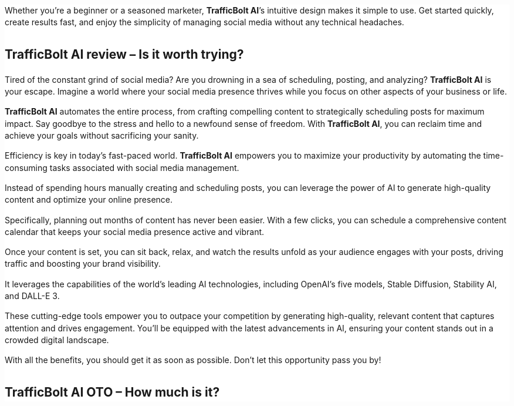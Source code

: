 

<p>Whether you’re a beginner or a seasoned marketer,&nbsp;<strong>TrafficBolt AI</strong>’s intuitive design makes it simple to use. Get started quickly, create results fast, and enjoy the simplicity of managing social media without any technical headaches.</p>



<h2 class="wp-block-heading"><strong>TrafficBolt AI review – Is it worth trying?</strong><a href="https://github.com/BoltAIReview/TrafficBolt-AI-OTO---Traffic-Bolt-AI-OTO#trafficbolt-ai-review--is-it-worth-trying"></a></h2>



<p>Tired of the constant grind of social media? Are you drowning in a sea of scheduling, posting, and analyzing?&nbsp;<strong>TrafficBolt AI</strong>&nbsp;is your escape. Imagine a world where your social media presence thrives while you focus on other aspects of your business or life.</p>



<p><strong>TrafficBolt AI</strong>&nbsp;automates the entire process, from crafting compelling content to strategically scheduling posts for maximum impact. Say goodbye to the stress and hello to a newfound sense of freedom. With&nbsp;<strong>TrafficBolt AI</strong>, you can reclaim time and achieve your goals without sacrificing your sanity.</p>



<p>Efficiency is key in today’s fast-paced world.&nbsp;<strong>TrafficBolt AI</strong>&nbsp;empowers you to maximize your productivity by automating the time-consuming tasks associated with social media management.</p>



<p>Instead of spending hours manually creating and scheduling posts, you can leverage the power of AI to generate high-quality content and optimize your online presence.</p>



<p>Specifically, planning out months of content has never been easier. With a few clicks, you can schedule a comprehensive content calendar that keeps your social media presence active and vibrant.</p>



<p>Once your content is set, you can sit back, relax, and watch the results unfold as your audience engages with your posts, driving traffic and boosting your brand visibility.</p>



<p>It leverages the capabilities of the world’s leading AI technologies, including OpenAI’s five models, Stable Diffusion, Stability AI, and DALL-E 3.</p>



<p>These cutting-edge tools empower you to outpace your competition by generating high-quality, relevant content that captures attention and drives engagement. You’ll be equipped with the latest advancements in AI, ensuring your content stands out in a crowded digital landscape.</p>



<p>With all the benefits, you should get it as soon as possible. Don’t let this opportunity pass you by!</p>



<h2 class="wp-block-heading"><strong>TrafficBolt AI OTO – How much is it?</strong><a href="https://github.com/BoltAIReview/TrafficBolt-AI-OTO---Traffic-Bolt-AI-OTO#trafficbolt-ai-oto--how-much-is-it"></a></h2>
